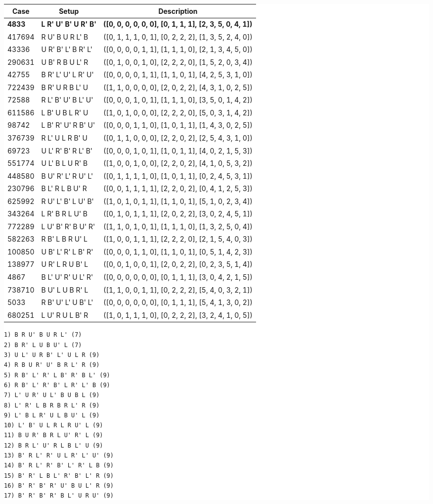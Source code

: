 | Case | Setup | Description |
| ---- | ----- | ----------- |
| **4833** | **L R' U' B' U R' B'** | **([0, 0, 0, 0, 0, 0], [0, 1, 1, 1], [2, 3, 5, 0, 4, 1])** |
| 417694 | R U' B U R L' B | ([0, 1, 1, 1, 0, 1], [0, 2, 2, 2], [1, 3, 5, 2, 4, 0]) |
| 43336 | U R' B' L' B R' L' | ([0, 0, 0, 0, 1, 1], [1, 1, 1, 0], [2, 1, 3, 4, 5, 0]) |
| 290631 | U B' R B U L' R | ([0, 1, 0, 0, 1, 0], [2, 2, 2, 0], [1, 5, 2, 0, 3, 4]) |
| 42755 | B R' L' U' L R' U' | ([0, 0, 0, 0, 1, 1], [1, 1, 0, 1], [4, 2, 5, 3, 1, 0]) |
| 722439 | B R' U R B L' U | ([1, 1, 0, 0, 0, 0], [2, 0, 2, 2], [4, 3, 1, 0, 2, 5]) |
| 72588 | R L' B' U' B L' U' | ([0, 0, 0, 1, 0, 1], [1, 1, 1, 0], [3, 5, 0, 1, 4, 2]) |
| 611586 | L B' U B L R' U | ([1, 0, 1, 0, 0, 0], [2, 2, 2, 0], [5, 0, 3, 1, 4, 2]) |
| 98742 | L B' R' U' R B' U' | ([0, 0, 0, 1, 1, 0], [1, 0, 1, 1], [1, 4, 3, 0, 2, 5]) |
| 376739 | R L' U L R B' U | ([0, 1, 1, 0, 0, 0], [2, 2, 0, 2], [2, 5, 4, 3, 1, 0]) |
| 69723 | U L' R' B' R L' B' | ([0, 0, 0, 1, 0, 1], [1, 0, 1, 1], [4, 0, 2, 1, 5, 3]) |
| 551774 | U L' B L U R' B | ([1, 0, 0, 1, 0, 0], [2, 2, 0, 2], [4, 1, 0, 5, 3, 2]) |
| 448580 | B U' R' L' R U' L' | ([0, 1, 1, 1, 1, 0], [1, 0, 1, 1], [0, 2, 4, 5, 3, 1]) |
| 230796 | B L' R L B U' R | ([0, 0, 1, 1, 1, 1], [2, 2, 0, 2], [0, 4, 1, 2, 5, 3]) |
| 625992 | R U' L' B' L U' B' | ([1, 0, 1, 0, 1, 1], [1, 1, 0, 1], [5, 1, 0, 2, 3, 4]) |
| 343264 | L R' B R L U' B | ([0, 1, 0, 1, 1, 1], [2, 0, 2, 2], [3, 0, 2, 4, 5, 1]) |
| 772289 | L U' B' R' B U' R' | ([1, 1, 0, 1, 0, 1], [1, 1, 1, 0], [1, 3, 2, 5, 0, 4]) |
| 582263 | R B' L B R U' L | ([1, 0, 0, 1, 1, 1], [2, 2, 2, 0], [2, 1, 5, 4, 0, 3]) |
| 100850 | U B' L' R' L B' R' | ([0, 0, 0, 1, 1, 0], [1, 1, 0, 1], [0, 5, 1, 4, 2, 3]) |
| 138977 | U R' L R U B' L | ([0, 0, 1, 0, 0, 1], [2, 0, 2, 2], [0, 2, 3, 5, 1, 4]) |
| 4867 | B L' U' R' U L' R' | ([0, 0, 0, 0, 0, 0], [0, 1, 1, 1], [3, 0, 4, 2, 1, 5]) |
| 738710 | B U' L U B R' L | ([1, 1, 0, 0, 1, 1], [0, 2, 2, 2], [5, 4, 0, 3, 2, 1]) |
| 5033 | R B' U' L' U B' L' | ([0, 0, 0, 0, 0, 0], [0, 1, 1, 1], [5, 4, 1, 3, 0, 2]) |
| 680251 | L U' R U L B' R | ([1, 0, 1, 1, 1, 0], [0, 2, 2, 2], [3, 2, 4, 1, 0, 5]) |


```
1) B R U' B U R L' (7)
2) B R' L U B U' L (7)
3) U L' U R B' L' U L R (9)
4) R B U R' U' B R L' R (9)
5) R B' L' R' L B' R' B L' (9)
6) R B' L' R' B' L R' L' B (9)
7) L' U R' U L' B U B L (9)
8) L' R' L B R B R L' R (9)
9) L' B L R' U L B U' L (9)
10) L' B' U L R L R U' L (9)
11) B U R' B R L U' R' L (9)
12) B R L' U' R L B L' U (9)
13) B' R L' R' U L R' L' U' (9)
14) B' R L' R' B' L' R' L B (9)
15) B' R' L B L' R' B' L' R (9)
16) B' R' B' R' U' B U L' R (9)
17) B' R' B' R' B L' U R U' (9)
```